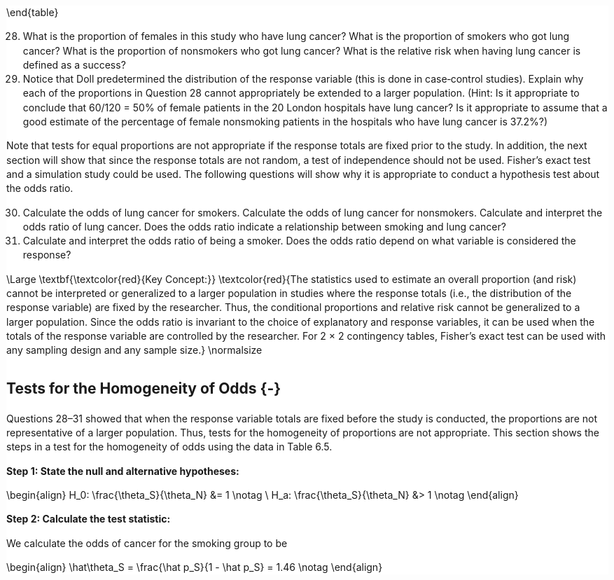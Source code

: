 \end{table}



28. What is the proportion of females in this study who have lung cancer? What is the proportion of smokers who got lung cancer? What is the proportion of nonsmokers who got lung cancer? What is the relative risk when having lung cancer is defined as a success?  
29. Notice that Doll predetermined the distribution of the response variable (this is done in case‑control studies). Explain why each of the proportions in Question 28 cannot appropriately be extended to a larger population. (Hint: Is it appropriate to conclude that 60/120 = 50% of female patients in the 20 London hospitals have lung cancer? Is it appropriate to assume that a good estimate of the percentage of female nonsmoking patients in the hospitals who have lung cancer is 37.2%?)  

Note that tests for equal proportions are not appropriate if the response totals are fixed prior to the study. In addition, the next section will show that since the response totals are not random, a test of independence should not be used. Fisher’s exact test and a simulation study could be used. The following questions will show why it is appropriate to conduct a hypothesis test about the odds ratio.


30. Calculate the odds of lung cancer for smokers. Calculate the odds of lung cancer for nonsmokers. Calculate and interpret the odds ratio of lung cancer. Does the odds ratio indicate a relationship between smoking and lung cancer?  
31. Calculate and interpret the odds ratio of being a smoker. Does the odds ratio depend on what variable is considered the response?

\Large
\textbf{\textcolor{red}{Key Concept:}}
\textcolor{red}{The statistics used to estimate an overall proportion (and risk) cannot be interpreted or generalized to a larger population in studies where the response totals (i.e., the distribution of the response variable) are fixed by the researcher. Thus, the conditional proportions and relative risk cannot be generalized to a larger population. Since the odds ratio is invariant to the choice of explanatory and response variables, it can be used when the totals of the response variable are controlled by the researcher. For 2 × 2 contingency tables, Fisher’s exact test can be used with any sampling design and any sample size.}
\normalsize

## Tests for the Homogeneity of Odds {-}

Questions 28–31 showed that when the response variable totals are fixed before the study is conducted, the proportions are not representative of a larger population. Thus, tests for the homogeneity of proportions are not appropriate. This section shows the steps in a test for the homogeneity of odds using the data in Table 6.5.

**Step 1: State the null and alternative hypotheses:**

\begin{align}
H_0: \frac{\theta_S}{\theta_N} &= 1 \notag \\ 
H_a: \frac{\theta_S}{\theta_N} &> 1 \notag
\end{align}

**Step 2: Calculate the test statistic:**

We calculate the odds of cancer for the smoking group to be

\begin{align}
\hat\theta_S = \frac{\hat p_S}{1 - \hat p_S} = 1.46 \notag
\end{align}
